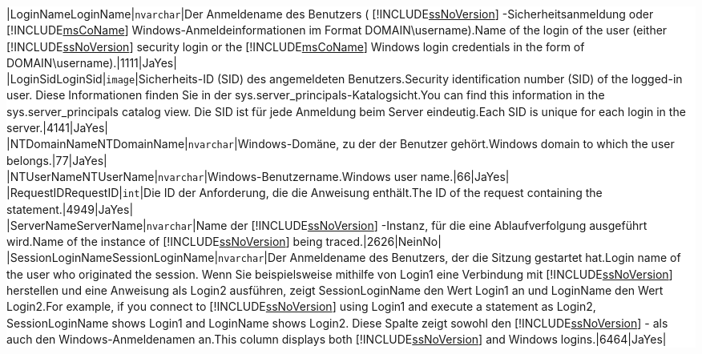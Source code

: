 |<span data-ttu-id="f7a48-154">LoginName</span><span class="sxs-lookup"><span data-stu-id="f7a48-154">LoginName</span></span>|`nvarchar`|<span data-ttu-id="f7a48-155">Der Anmeldename des Benutzers ( [!INCLUDE[ssNoVersion](../../includes/ssnoversion-md.md)] -Sicherheitsanmeldung oder [!INCLUDE[msCoName](../../includes/msconame-md.md)] Windows-Anmeldeinformationen im Format DOMAIN\username).</span><span class="sxs-lookup"><span data-stu-id="f7a48-155">Name of the login of the user (either [!INCLUDE[ssNoVersion](../../includes/ssnoversion-md.md)] security login or the [!INCLUDE[msCoName](../../includes/msconame-md.md)] Windows login credentials in the form of DOMAIN\username).</span></span>|<span data-ttu-id="f7a48-156">11</span><span class="sxs-lookup"><span data-stu-id="f7a48-156">11</span></span>|<span data-ttu-id="f7a48-157">Ja</span><span class="sxs-lookup"><span data-stu-id="f7a48-157">Yes</span></span>|  
|<span data-ttu-id="f7a48-158">LoginSid</span><span class="sxs-lookup"><span data-stu-id="f7a48-158">LoginSid</span></span>|`image`|<span data-ttu-id="f7a48-159">Sicherheits-ID (SID) des angemeldeten Benutzers.</span><span class="sxs-lookup"><span data-stu-id="f7a48-159">Security identification number (SID) of the logged-in user.</span></span> <span data-ttu-id="f7a48-160">Diese Informationen finden Sie in der sys.server_principals-Katalogsicht.</span><span class="sxs-lookup"><span data-stu-id="f7a48-160">You can find this information in the sys.server_principals catalog view.</span></span> <span data-ttu-id="f7a48-161">Die SID ist für jede Anmeldung beim Server eindeutig.</span><span class="sxs-lookup"><span data-stu-id="f7a48-161">Each SID is unique for each login in the server.</span></span>|<span data-ttu-id="f7a48-162">41</span><span class="sxs-lookup"><span data-stu-id="f7a48-162">41</span></span>|<span data-ttu-id="f7a48-163">Ja</span><span class="sxs-lookup"><span data-stu-id="f7a48-163">Yes</span></span>|  
|<span data-ttu-id="f7a48-164">NTDomainName</span><span class="sxs-lookup"><span data-stu-id="f7a48-164">NTDomainName</span></span>|`nvarchar`|<span data-ttu-id="f7a48-165">Windows-Domäne, zu der der Benutzer gehört.</span><span class="sxs-lookup"><span data-stu-id="f7a48-165">Windows domain to which the user belongs.</span></span>|<span data-ttu-id="f7a48-166">7</span><span class="sxs-lookup"><span data-stu-id="f7a48-166">7</span></span>|<span data-ttu-id="f7a48-167">Ja</span><span class="sxs-lookup"><span data-stu-id="f7a48-167">Yes</span></span>|  
|<span data-ttu-id="f7a48-168">NTUserName</span><span class="sxs-lookup"><span data-stu-id="f7a48-168">NTUserName</span></span>|`nvarchar`|<span data-ttu-id="f7a48-169">Windows-Benutzername.</span><span class="sxs-lookup"><span data-stu-id="f7a48-169">Windows user name.</span></span>|<span data-ttu-id="f7a48-170">6</span><span class="sxs-lookup"><span data-stu-id="f7a48-170">6</span></span>|<span data-ttu-id="f7a48-171">Ja</span><span class="sxs-lookup"><span data-stu-id="f7a48-171">Yes</span></span>|  
|<span data-ttu-id="f7a48-172">RequestID</span><span class="sxs-lookup"><span data-stu-id="f7a48-172">RequestID</span></span>|`int`|<span data-ttu-id="f7a48-173">Die ID der Anforderung, die die Anweisung enthält.</span><span class="sxs-lookup"><span data-stu-id="f7a48-173">The ID of the request containing the statement.</span></span>|<span data-ttu-id="f7a48-174">49</span><span class="sxs-lookup"><span data-stu-id="f7a48-174">49</span></span>|<span data-ttu-id="f7a48-175">Ja</span><span class="sxs-lookup"><span data-stu-id="f7a48-175">Yes</span></span>|  
|<span data-ttu-id="f7a48-176">ServerName</span><span class="sxs-lookup"><span data-stu-id="f7a48-176">ServerName</span></span>|`nvarchar`|<span data-ttu-id="f7a48-177">Name der [!INCLUDE[ssNoVersion](../../includes/ssnoversion-md.md)] -Instanz, für die eine Ablaufverfolgung ausgeführt wird.</span><span class="sxs-lookup"><span data-stu-id="f7a48-177">Name of the instance of [!INCLUDE[ssNoVersion](../../includes/ssnoversion-md.md)] being traced.</span></span>|<span data-ttu-id="f7a48-178">26</span><span class="sxs-lookup"><span data-stu-id="f7a48-178">26</span></span>|<span data-ttu-id="f7a48-179">Nein</span><span class="sxs-lookup"><span data-stu-id="f7a48-179">No</span></span>|  
|<span data-ttu-id="f7a48-180">SessionLoginName</span><span class="sxs-lookup"><span data-stu-id="f7a48-180">SessionLoginName</span></span>|`nvarchar`|<span data-ttu-id="f7a48-181">Der Anmeldename des Benutzers, der die Sitzung gestartet hat.</span><span class="sxs-lookup"><span data-stu-id="f7a48-181">Login name of the user who originated the session.</span></span> <span data-ttu-id="f7a48-182">Wenn Sie beispielsweise mithilfe von Login1 eine Verbindung mit [!INCLUDE[ssNoVersion](../../includes/ssnoversion-md.md)] herstellen und eine Anweisung als Login2 ausführen, zeigt SessionLoginName den Wert Login1 an und LoginName den Wert Login2.</span><span class="sxs-lookup"><span data-stu-id="f7a48-182">For example, if you connect to [!INCLUDE[ssNoVersion](../../includes/ssnoversion-md.md)] using Login1 and execute a statement as Login2, SessionLoginName shows Login1 and LoginName shows Login2.</span></span> <span data-ttu-id="f7a48-183">Diese Spalte zeigt sowohl den [!INCLUDE[ssNoVersion](../../includes/ssnoversion-md.md)] - als auch den Windows-Anmeldenamen an.</span><span class="sxs-lookup"><span data-stu-id="f7a48-183">This column displays both [!INCLUDE[ssNoVersion](../../includes/ssnoversion-md.md)] and Windows logins.</span></span>|<span data-ttu-id="f7a48-184">64</span><span class="sxs-lookup"><span data-stu-id="f7a48-184">64</span></span>|<span data-ttu-id="f7a48-185">Ja</span><span class="sxs-lookup"><span data-stu-id="f7a48-185">Yes</span></span>|  